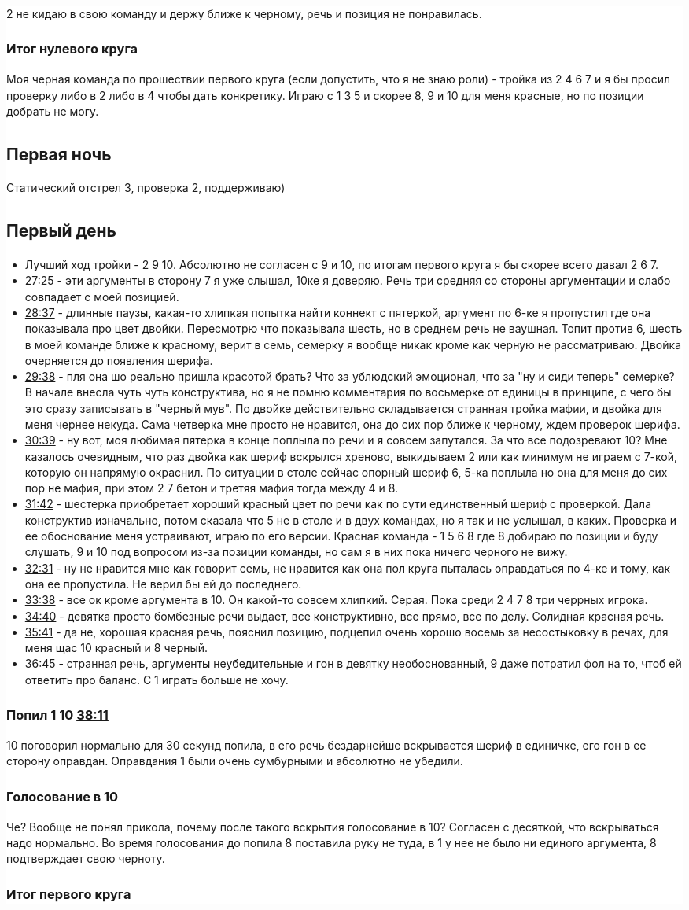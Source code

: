 2 не кидаю в свою команду и держу ближе к черному, речь и позиция не понравилась.
### Итог нулевого круга
Моя черная команда по прошествии первого круга (если допустить, что я не знаю роли) - тройка из 2 4 6 7 и я бы просил проверку либо в 2 либо в 4 чтобы дать конкретику.
Играю с 1 3 5 и скорее 8, 9 и 10 для меня красные, но по позиции добрать не могу.
## Первая ночь
Статический отстрел 3, проверка 2, поддерживаю)
## Первый день
 - Лучший ход тройки - 2 9 10. Абсолютно не согласен с 9 и 10, по итогам первого круга я бы скорее всего давал 2 6 7.
 - [27:25](https://www.youtube.com/watch?v=50EGQ4389f8&t=1645s) - эти аргументы в сторону 7 я уже слышал, 10ке я доверяю. Речь три средняя
со стороны аргументации и слабо совпадает с моей позицией.
 - [28:37](https://www.youtube.com/watch?v=50EGQ4389f8&t=1717s) - длинные паузы, какая-то хлипкая попытка найти коннект с пятеркой, аргумент по 6-ке я пропустил где она показывала про цвет двойки.
Пересмотрю что показывала шесть, но в среднем речь не ваушная. Топит против 6, шесть в моей команде ближе к красному, верит в семь, семерку я вообще никак кроме как черную не рассматриваю. Двойка очерняется до появления шерифа.
 - [29:38](https://www.youtube.com/watch?v=50EGQ4389f8&t=1778s) - пля она шо реально пришла красотой брать? Что за ублюдский эмоционал, что за "ну и сиди теперь" семерке? В начале внесла чуть чуть конструктива, но я не помню комментария
по восьмерке от единицы в принципе, с чего бы это сразу записывать в "черный мув". По двойке действительно складывается странная тройка мафии, и двойка для меня чернее некуда. Сама четверка мне просто не нравится, она до сих пор ближе к черному, ждем проверок шерифа.
 - [30:39](https://www.youtube.com/watch?v=50EGQ4389f8&t=1839s) - ну вот, моя любимая пятерка в конце поплыла по речи и я совсем запутался. За что все подозревают 10? Мне казалось очевидным, что раз двойка как шериф вскрылся хреново,
выкидываем 2 или как минимум не играем с 7-кой, которую он напрямую окраснил. По ситуации в столе сейчас опорный шериф 6, 5-ка поплыла но она для меня до сих пор не мафия, при этом 2 7 бетон и третяя мафия тогда между 4 и 8.
 - [31:42](https://www.youtube.com/watch?v=50EGQ4389f8&t=1902s) - шестерка приобретает хороший красный цвет по речи как по сути единственный шериф с проверкой.
Дала конструктив изначально, потом сказала что 5 не в столе и в двух командах, но я так и не услышал, в каких. Проверка и ее обоснование меня устраивают, играю по его версии.
Красная команда - 1 5 6 8 где 8 добираю по позиции и буду слушать, 9 и 10 под вопросом из-за позиции команды, но сам я в них пока ничего черного не вижу.
 - [32:31](https://www.youtube.com/watch?v=50EGQ4389f8&t=1951s) - ну не нравится мне как говорит семь, не нравится как она пол круга пыталась оправдаться по 4-ке и тому, как она ее пропустила. Не верил бы ей до последнего.
 - [33:38](https://www.youtube.com/watch?v=50EGQ4389f8&t=2018s) - все ок кроме аргумента в 10. Он какой-то совсем хлипкий. Серая. Пока среди 2 4 7 8 три черрных игрока.
 - [34:40](https://www.youtube.com/watch?v=50EGQ4389f8&t=2080s) - девятка просто бомбезные речи выдает, все конструктивно, все прямо, все по делу. Солидная красная речь.
 - [35:41](https://www.youtube.com/watch?v=50EGQ4389f8&t=2141s) - да не, хорошая красная речь, пояснил позицию, подцепил очень хорошо восемь за несостыковку в речах, для меня щас 10 красный и 8 черный.
 - [36:45](https://www.youtube.com/watch?v=50EGQ4389f8&t=2205s) - странная речь, аргументы неубедительные и гон в девятку необоснованный, 9 даже потратил фол на то, чтоб ей ответить про баланс. С 1 играть больше не хочу.
### Попил 1 10 [38:11](https://www.youtube.com/watch?v=50EGQ4389f8&t=2291s)
 10 поговорил нормально для 30 секунд попила, в его речь бездарнейше вскрывается шериф в единичке, его гон в ее сторону оправдан. Оправдания 1 были очень сумбурными и абсолютно не убедили.
### Голосование в 10
 Че? Вообще не понял прикола, почему после такого вскрытия голосование в 10? Согласен с десяткой, что вскрываться надо нормально.
 Во время голосования до попила 8 поставила руку не туда, в 1 у нее не было ни единого аргумента, 8 подтверждает свою черноту.
### Итог первого круга